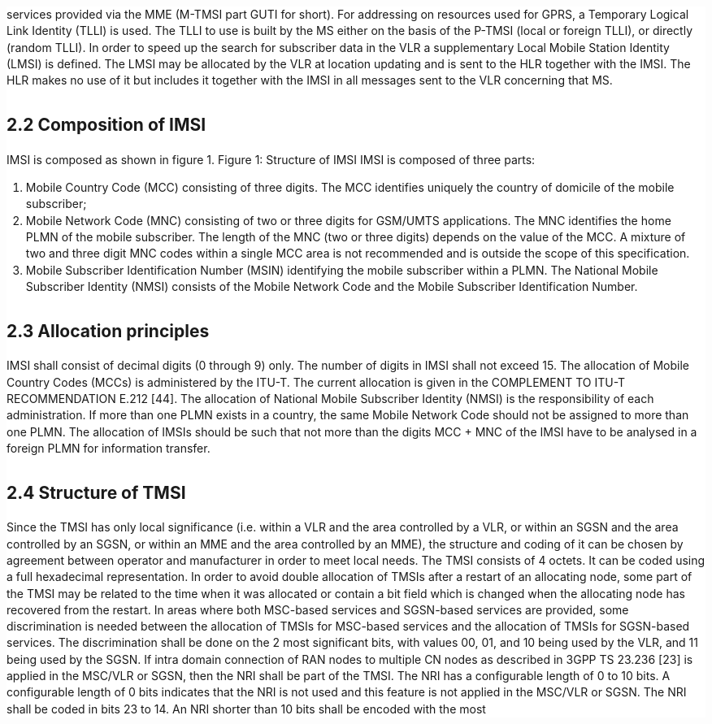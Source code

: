 services provided via the MME (M-TMSI part GUTI for short).
For addressing on resources used for GPRS, a Temporary Logical Link Identity
(TLLI) is used. The TLLI to use is built by the MS either on the basis of the
P-TMSI (local or foreign TLLI), or directly (random TLLI).
In order to speed up the search for subscriber data in the VLR a supplementary
Local Mobile Station Identity (LMSI) is defined.
The LMSI may be allocated by the VLR at location updating and is sent to the
HLR together with the IMSI. The HLR makes no use of it but includes it
together with the IMSI in all messages sent to the VLR concerning that MS.
## 2.2 Composition of IMSI
IMSI is composed as shown in figure 1.
Figure 1: Structure of IMSI
IMSI is composed of three parts:
1) Mobile Country Code (MCC) consisting of three digits. The MCC identifies
uniquely the country of domicile of the mobile subscriber;
2) Mobile Network Code (MNC) consisting of two or three digits for GSM/UMTS
applications. The MNC identifies the home PLMN of the mobile subscriber. The
length of the MNC (two or three digits) depends on the value of the MCC. A
mixture of two and three digit MNC codes within a single MCC area is not
recommended and is outside the scope of this specification.
3) Mobile Subscriber Identification Number (MSIN) identifying the mobile
subscriber within a PLMN.
The National Mobile Subscriber Identity (NMSI) consists of the Mobile Network
Code and the Mobile Subscriber Identification Number.
## 2.3 Allocation principles
IMSI shall consist of decimal digits (0 through 9) only.
The number of digits in IMSI shall not exceed 15.
The allocation of Mobile Country Codes (MCCs) is administered by the ITU-T.
The current allocation is given in the COMPLEMENT TO ITU-T RECOMMENDATION
E.212 [44].
The allocation of National Mobile Subscriber Identity (NMSI) is the
responsibility of each administration.
If more than one PLMN exists in a country, the same Mobile Network Code should
not be assigned to more than one PLMN.
The allocation of IMSIs should be such that not more than the digits MCC \+
MNC of the IMSI have to be analysed in a foreign PLMN for information
transfer.
## 2.4 Structure of TMSI
Since the TMSI has only local significance (i.e. within a VLR and the area
controlled by a VLR, or within an SGSN and the area controlled by an SGSN, or
within an MME and the area controlled by an MME), the structure and coding of
it can be chosen by agreement between operator and manufacturer in order to
meet local needs.
The TMSI consists of 4 octets. It can be coded using a full hexadecimal
representation.
In order to avoid double allocation of TMSIs after a restart of an allocating
node, some part of the TMSI may be related to the time when it was allocated
or contain a bit field which is changed when the allocating node has recovered
from the restart.
In areas where both MSC-based services and SGSN-based services are provided,
some discrimination is needed between the allocation of TMSIs for MSC-based
services and the allocation of TMSIs for SGSN-based services. The
discrimination shall be done on the 2 most significant bits, with values 00,
01, and 10 being used by the VLR, and 11 being used by the SGSN.
If intra domain connection of RAN nodes to multiple CN nodes as described in
3GPP TS 23.236 [23] is applied in the MSC/VLR or SGSN, then the NRI shall be
part of the TMSI. The NRI has a configurable length of 0 to 10 bits. A
configurable length of 0 bits indicates that the NRI is not used and this
feature is not applied in the MSC/VLR or SGSN. The NRI shall be coded in bits
23 to 14. An NRI shorter than 10 bits shall be encoded with the most